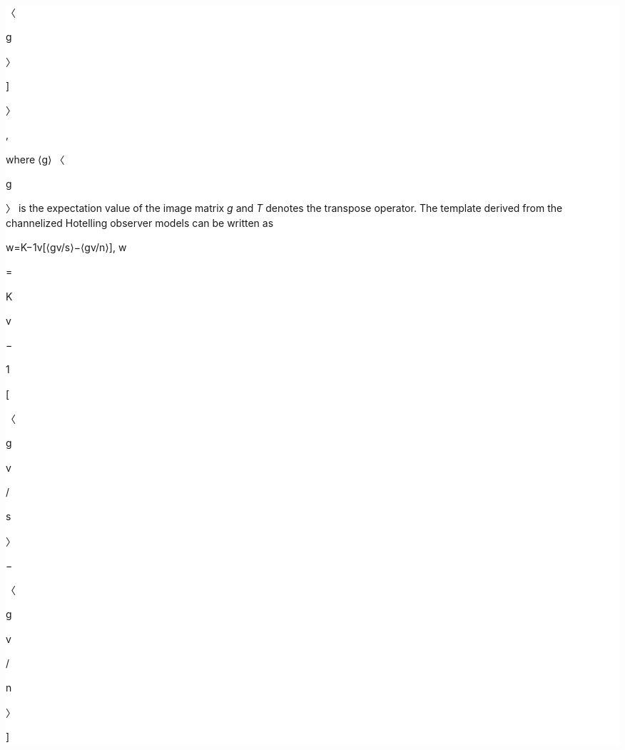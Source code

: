 〈

g

〉

\]

〉

,


where ⟨g⟩
〈

g

〉
is the expectation value of the image matrix _g_ and _T_ denotes the transpose operator. The template derived from the channelized Hotelling observer models can be written as


w=K−1v\[⟨gv/s⟩−⟨gv/n⟩\],
w

=

K

v

−

1

\[

〈

g

v

/

s

〉

−

〈

g

v

/

n

〉

\]
